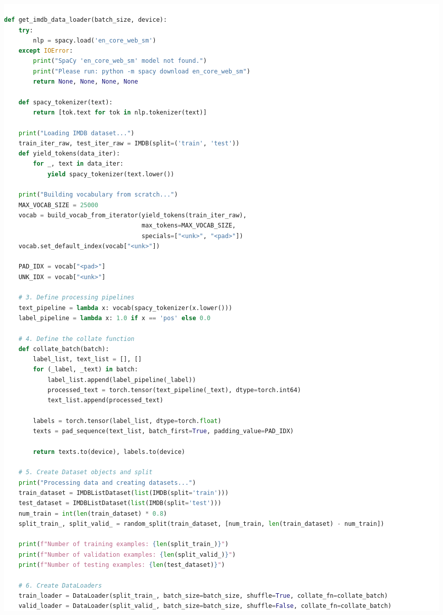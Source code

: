 ```python

def get_imdb_data_loader(batch_size, device):
    try:
        nlp = spacy.load('en_core_web_sm')
    except IOError:
        print("SpaCy 'en_core_web_sm' model not found.")
        print("Please run: python -m spacy download en_core_web_sm")
        return None, None, None, None

    def spacy_tokenizer(text):
        return [tok.text for tok in nlp.tokenizer(text)]

    print("Loading IMDB dataset...")
    train_iter_raw, test_iter_raw = IMDB(split=('train', 'test'))
    def yield_tokens(data_iter):
        for _, text in data_iter:
            yield spacy_tokenizer(text.lower())

    print("Building vocabulary from scratch...")
    MAX_VOCAB_SIZE = 25000
    vocab = build_vocab_from_iterator(yield_tokens(train_iter_raw),
                                      max_tokens=MAX_VOCAB_SIZE,
                                      specials=["<unk>", "<pad>"])
    vocab.set_default_index(vocab["<unk>"])

    PAD_IDX = vocab["<pad>"]
    UNK_IDX = vocab["<unk>"]

    # 3. Define processing pipelines
    text_pipeline = lambda x: vocab(spacy_tokenizer(x.lower()))
    label_pipeline = lambda x: 1.0 if x == 'pos' else 0.0

    # 4. Define the collate function
    def collate_batch(batch):
        label_list, text_list = [], []
        for (_label, _text) in batch:
            label_list.append(label_pipeline(_label))
            processed_text = torch.tensor(text_pipeline(_text), dtype=torch.int64)
            text_list.append(processed_text)
        
        labels = torch.tensor(label_list, dtype=torch.float)
        texts = pad_sequence(text_list, batch_first=True, padding_value=PAD_IDX)
        
        return texts.to(device), labels.to(device)

    # 5. Create Dataset objects and split
    print("Processing data and creating datasets...")
    train_dataset = IMDBListDataset(list(IMDB(split='train')))
    test_dataset = IMDBListDataset(list(IMDB(split='test')))
    num_train = int(len(train_dataset) * 0.8)
    split_train_, split_valid_ = random_split(train_dataset, [num_train, len(train_dataset) - num_train])

    print(f"Number of training examples: {len(split_train_)}")
    print(f"Number of validation examples: {len(split_valid_)}")
    print(f"Number of testing examples: {len(test_dataset)}")

    # 6. Create DataLoaders
    train_loader = DataLoader(split_train_, batch_size=batch_size, shuffle=True, collate_fn=collate_batch)
    valid_loader = DataLoader(split_valid_, batch_size=batch_size, shuffle=False, collate_fn=collate_batch)
```